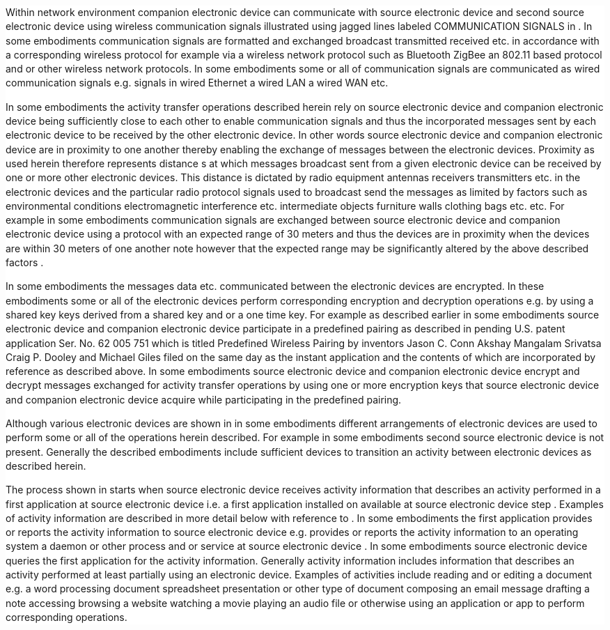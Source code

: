 Within network environment companion electronic device can communicate with source electronic device and second source electronic device using wireless communication signals illustrated using jagged lines labeled COMMUNICATION SIGNALS in . In some embodiments communication signals are formatted and exchanged broadcast transmitted received etc. in accordance with a corresponding wireless protocol for example via a wireless network protocol such as Bluetooth ZigBee an 802.11 based protocol and or other wireless network protocols. In some embodiments some or all of communication signals are communicated as wired communication signals e.g. signals in wired Ethernet a wired LAN a wired WAN etc.

In some embodiments the activity transfer operations described herein rely on source electronic device and companion electronic device being sufficiently close to each other to enable communication signals and thus the incorporated messages sent by each electronic device to be received by the other electronic device. In other words source electronic device and companion electronic device are in proximity to one another thereby enabling the exchange of messages between the electronic devices. Proximity as used herein therefore represents distance s at which messages broadcast sent from a given electronic device can be received by one or more other electronic devices. This distance is dictated by radio equipment antennas receivers transmitters etc. in the electronic devices and the particular radio protocol signals used to broadcast send the messages as limited by factors such as environmental conditions electromagnetic interference etc. intermediate objects furniture walls clothing bags etc. etc. For example in some embodiments communication signals are exchanged between source electronic device and companion electronic device using a protocol with an expected range of 30 meters and thus the devices are in proximity when the devices are within 30 meters of one another note however that the expected range may be significantly altered by the above described factors .

In some embodiments the messages data etc. communicated between the electronic devices are encrypted. In these embodiments some or all of the electronic devices perform corresponding encryption and decryption operations e.g. by using a shared key keys derived from a shared key and or a one time key. For example as described earlier in some embodiments source electronic device and companion electronic device participate in a predefined pairing as described in pending U.S. patent application Ser. No. 62 005 751 which is titled Predefined Wireless Pairing by inventors Jason C. Conn Akshay Mangalam Srivatsa Craig P. Dooley and Michael Giles filed on the same day as the instant application and the contents of which are incorporated by reference as described above. In some embodiments source electronic device and companion electronic device encrypt and decrypt messages exchanged for activity transfer operations by using one or more encryption keys that source electronic device and companion electronic device acquire while participating in the predefined pairing.

Although various electronic devices are shown in in some embodiments different arrangements of electronic devices are used to perform some or all of the operations herein described. For example in some embodiments second source electronic device is not present. Generally the described embodiments include sufficient devices to transition an activity between electronic devices as described herein.

The process shown in starts when source electronic device receives activity information that describes an activity performed in a first application at source electronic device i.e. a first application installed on available at source electronic device step . Examples of activity information are described in more detail below with reference to . In some embodiments the first application provides or reports the activity information to source electronic device e.g. provides or reports the activity information to an operating system a daemon or other process and or service at source electronic device . In some embodiments source electronic device queries the first application for the activity information. Generally activity information includes information that describes an activity performed at least partially using an electronic device. Examples of activities include reading and or editing a document e.g. a word processing document spreadsheet presentation or other type of document composing an email message drafting a note accessing browsing a website watching a movie playing an audio file or otherwise using an application or app to perform corresponding operations.
